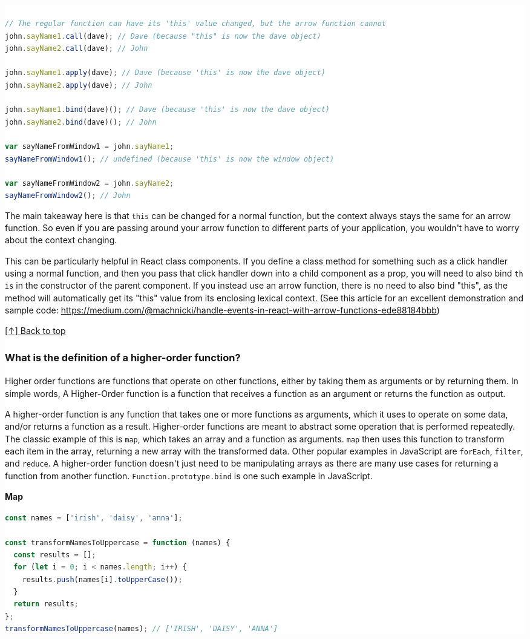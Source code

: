 ```js

// The regular function can have its 'this' value changed, but the arrow function cannot
john.sayName1.call(dave); // Dave (because "this" is now the dave object)
john.sayName2.call(dave); // John

john.sayName1.apply(dave); // Dave (because 'this' is now the dave object)
john.sayName2.apply(dave); // John

john.sayName1.bind(dave)(); // Dave (because 'this' is now the dave object)
john.sayName2.bind(dave)(); // John

var sayNameFromWindow1 = john.sayName1;
sayNameFromWindow1(); // undefined (because 'this' is now the window object)

var sayNameFromWindow2 = john.sayName2;
sayNameFromWindow2(); // John
```

The main takeaway here is that `this` can be changed for a normal function, but the context always stays the same for an arrow function. So even if you are passing around your arrow function to different parts of your application, you wouldn't have to worry about the context changing.

This can be particularly helpful in React class components. If you define a class method for something such as a click handler using a normal function, and then you pass that click handler down into a child component as a prop, you will need to also bind `this` in the constructor of the parent component. If you instead use an arrow function, there is no need to also bind "this", as the method will automatically get its "this" value from its enclosing lexical context. (See this article for an excellent demonstration and sample code: https://medium.com/@machnicki/handle-events-in-react-with-arrow-functions-ede88184bbb)

[[↑] Back to top](#table-of-contents)

### What is the definition of a higher-order function?
    
Higher order functions are functions that operate on other functions, either by taking them as arguments or by returning them. In simple words, A Higher-Order function is a function that receives a function as an argument or returns the function as output.

A higher-order function is any function that takes one or more functions as arguments, which it uses to operate on some data, and/or returns a function as a result. Higher-order functions are meant to abstract some operation that is performed repeatedly. The classic example of this is `map`, which takes an array and a function as arguments. `map` then uses this function to transform each item in the array, returning a new array with the transformed data. Other popular examples in JavaScript are `forEach`, `filter`, and `reduce`. A higher-order function doesn't just need to be manipulating arrays as there are many use cases for returning a function from another function. `Function.prototype.bind` is one such example in JavaScript.

**Map**

```js
const names = ['irish', 'daisy', 'anna'];

const transformNamesToUppercase = function (names) {
  const results = [];
  for (let i = 0; i < names.length; i++) {
    results.push(names[i].toUpperCase());
  }
  return results;
};
transformNamesToUppercase(names); // ['IRISH', 'DAISY', 'ANNA']
```

